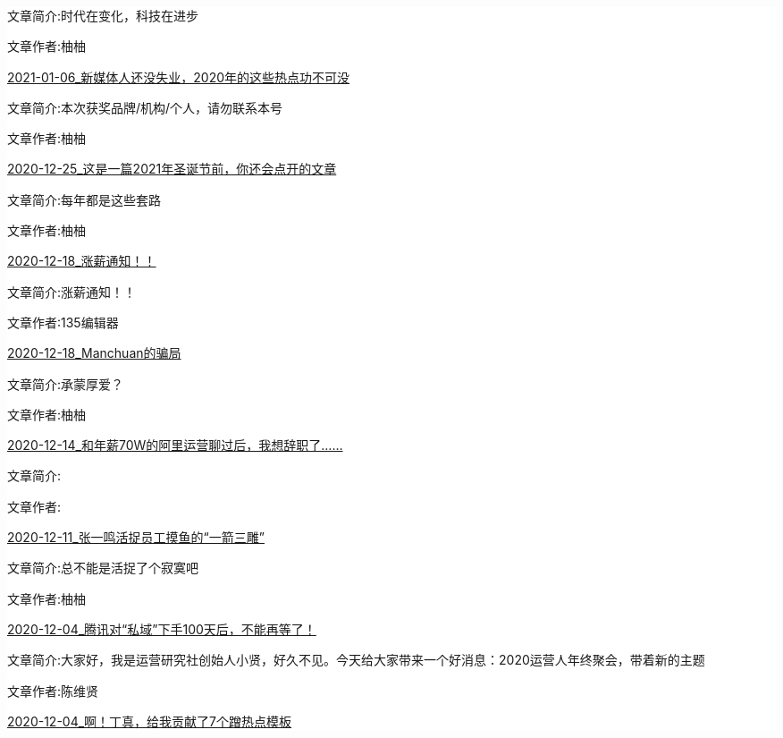 文章简介:时代在变化，科技在进步

文章作者:柚柚

[2021-01-06_新媒体人还没失业，2020年的这些热点功不可没](http://mp.weixin.qq.com/s?__biz=MzIyMDIwMzI4NQ==&amp;mid=2652115276&amp;idx=1&amp;sn=ffb7cfd2c7097caa3860456a99a05244&amp;chksm=8c2f2136bb58a820511716ad22e02a8ff570140020d4c0d7423a1f635076e2c6817dc494546f&amp;scene=27#wechat_redirect)

文章简介:本次获奖品牌/机构/个人，请勿联系本号

文章作者:柚柚

[2020-12-25_这是一篇2021年圣诞节前，你还会点开的文章](http://mp.weixin.qq.com/s?__biz=MzIyMDIwMzI4NQ==&amp;mid=2652115173&amp;idx=1&amp;sn=2203f5a904fb20d254e9bdc61c2a26c1&amp;chksm=8c2f209fbb58a989ffdf0e555e6162877371ea6b72e127870438342ad0d89863677294ed3716&amp;scene=27#wechat_redirect)

文章简介:每年都是这些套路

文章作者:柚柚

[2020-12-18_涨薪通知！！](http://mp.weixin.qq.com/s?__biz=MzIyMDIwMzI4NQ==&amp;mid=2652115127&amp;idx=2&amp;sn=6a13aca505defbb5ae38450634ca8c82&amp;chksm=8c2f20cdbb58a9db1d65e4be44b3eea9a9bcff5fded4a453f11c510cd49d74d6f72af31502e0&amp;scene=27#wechat_redirect)

文章简介:涨薪通知！！

文章作者:135编辑器

[2020-12-18_Manchuan的骗局](http://mp.weixin.qq.com/s?__biz=MzIyMDIwMzI4NQ==&amp;mid=2652115127&amp;idx=1&amp;sn=674930c0e132818caad600ff4a61d230&amp;chksm=8c2f20cdbb58a9db74c916119ec24d36e3a0f9c3bd9f68f3a793b7688f254866aafdb2d02a88&amp;scene=27#wechat_redirect)

文章简介:承蒙厚爱？

文章作者:柚柚

[2020-12-14_和年薪70W的阿里运营聊过后，我想辞职了……](http://mp.weixin.qq.com/s?__biz=MzIyMDIwMzI4NQ==&amp;mid=2652115027&amp;idx=1&amp;sn=4789ceeca27b93eb80be736e3d9929d7&amp;chksm=8c2f2029bb58a93f798e611eaab1a307b8913ec8da1868541d3ba58ac06d377bd8ee36dd78bb&amp;scene=27#wechat_redirect)

文章简介:

文章作者:

[2020-12-11_张一鸣活捉员工摸鱼的“一箭三雕”](http://mp.weixin.qq.com/s?__biz=MzIyMDIwMzI4NQ==&amp;mid=2652115012&amp;idx=1&amp;sn=62884887531f56de708afb7b6969d7be&amp;chksm=8c2f203ebb58a9287549c0601503fa3d17b3a386ab50236a19faa9fc6b73422bf350a795ee1f&amp;scene=27#wechat_redirect)

文章简介:总不能是活捉了个寂寞吧

文章作者:柚柚

[2020-12-04_腾讯对“私域”下手100天后，不能再等了！](http://mp.weixin.qq.com/s?__biz=MzIyMDIwMzI4NQ==&amp;mid=2652114889&amp;idx=2&amp;sn=3f5919fb1aeca0dd97b3bf4053f8046e&amp;chksm=8c2f3fb3bb58b6a52539e1dbd0a1bab472c04f8e8061a45630eaebb7ddb155735482ad8a0ded&amp;scene=27#wechat_redirect)

文章简介:大家好，我是运营研究社创始人小贤，好久不见。今天给大家带来一个好消息：2020运营人年终聚会，带着新的主题

文章作者:陈维贤

[2020-12-04_啊！丁真，给我贡献了7个蹭热点模板](http://mp.weixin.qq.com/s?__biz=MzIyMDIwMzI4NQ==&amp;mid=2652114889&amp;idx=1&amp;sn=a18814088faee8153007b0496924ec0c&amp;chksm=8c2f3fb3bb58b6a594203c9aa6a88012bb7b4a97212441d72624ba0f0022c559a896fa979208&amp;scene=27#wechat_redirect)

